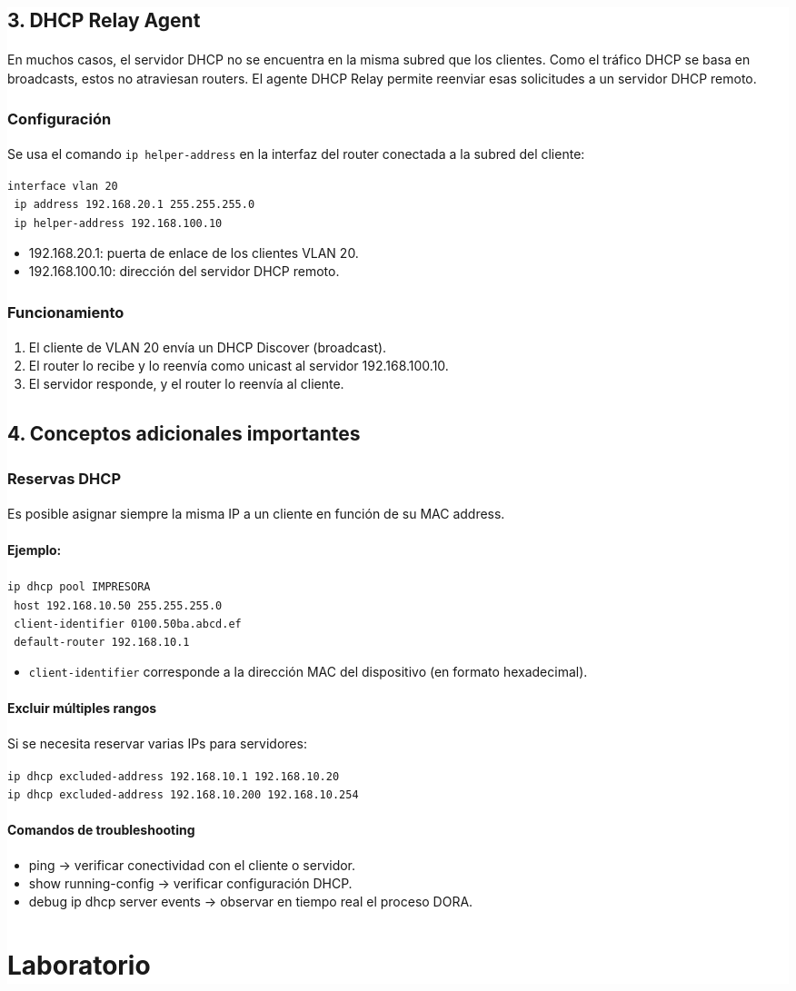 ## 3. DHCP Relay Agent
En muchos casos, el servidor DHCP no se encuentra en la misma subred que los clientes. Como el tráfico DHCP se basa en broadcasts, estos no atraviesan routers. El agente DHCP Relay permite reenviar esas solicitudes a un servidor DHCP remoto.

### Configuración
Se usa el comando ```ip helper-address``` en la interfaz del router conectada a la subred del cliente:
```
interface vlan 20
 ip address 192.168.20.1 255.255.255.0
 ip helper-address 192.168.100.10
```
- 192.168.20.1: puerta de enlace de los clientes VLAN 20.
- 192.168.100.10: dirección del servidor DHCP remoto.

### Funcionamiento
 1. El cliente de VLAN 20 envía un DHCP Discover (broadcast).
 2. El router lo recibe y lo reenvía como unicast al servidor 192.168.100.10.
 3. El servidor responde, y el router lo reenvía al cliente.


## 4. Conceptos adicionales importantes

### Reservas DHCP
Es posible asignar siempre la misma IP a un cliente en función de su MAC address.

#### Ejemplo:
```
ip dhcp pool IMPRESORA
 host 192.168.10.50 255.255.255.0
 client-identifier 0100.50ba.abcd.ef
 default-router 192.168.10.1
```
- ```client-identifier``` corresponde a la dirección MAC del dispositivo (en formato hexadecimal).

#### Excluir múltiples rangos
Si se necesita reservar varias IPs para servidores:
```
ip dhcp excluded-address 192.168.10.1 192.168.10.20
ip dhcp excluded-address 192.168.10.200 192.168.10.254
```

#### Comandos de troubleshooting
- ping → verificar conectividad con el cliente o servidor.
- show running-config → verificar configuración DHCP.
- debug ip dhcp server events → observar en tiempo real el proceso DORA.

# Laboratorio
